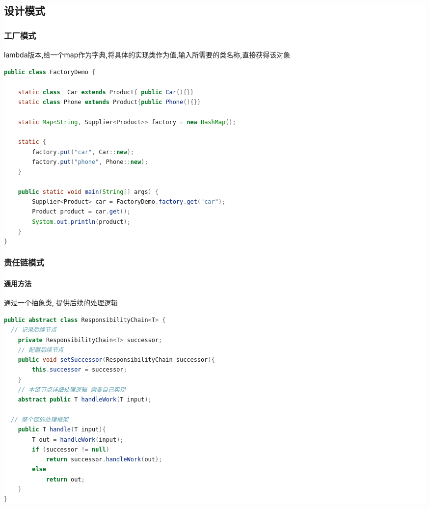 

## 设计模式

### 工厂模式

lambda版本,给一个map作为字典,将具体的实现类作为值,输入所需要的类名称,直接获得该对象

```java
public class FactoryDemo {

    static class  Car extends Product{ public Car(){}}
    static class Phone extends Product{public Phone(){}}
    
    static Map<String, Supplier<Product>> factory = new HashMap();

    static {
        factory.put("car", Car::new);
        factory.put("phone", Phone::new);
    }

    public static void main(String[] args) {
        Supplier<Product> car = FactoryDemo.factory.get("car");
        Product product = car.get();
        System.out.println(product);
    }
}
```

### 责任链模式

####  通用方法

通过一个抽象类, 提供后续的处理逻辑

```java
public abstract class ResponsibilityChain<T> {
  // 记录后续节点
    private ResponsibilityChain<T> successor;
	// 配置后续节点
    public void setSuccessor(ResponsibilityChain successor){
        this.successor = successor;
    }
	// 本链节点详细处理逻辑 需要自己实现
    abstract public T handleWork(T input);

  // 整个链的处理框架
    public T handle(T input){
        T out = handleWork(input);
        if (successor != null)
            return successor.handleWork(out);
        else
            return out;
    }
}

```
